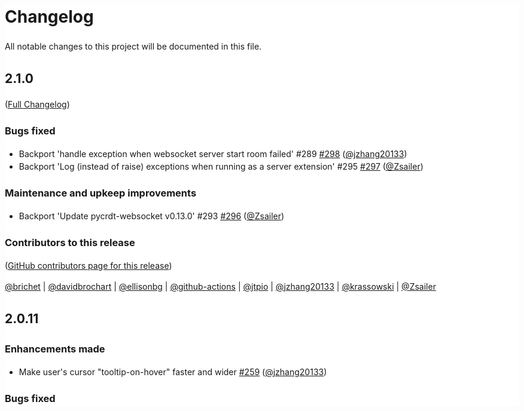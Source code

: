 # Changelog

All notable changes to this project will be documented in this file.



## 2.1.0

([Full Changelog](https://github.com/jupyterlab/jupyter-collaboration/compare/@jupyter/collaboration-extension@2.0.11...b6a73098fdaf56dfc0084a9727748dba7749e158))

### Bugs fixed

- Backport 'handle exception when websocket server start room failed' #289 [#298](https://github.com/jupyterlab/jupyter-collaboration/pull/298) ([@jzhang20133](https://github.com/jzhang20133))
- Backport 'Log (instead of raise) exceptions when running as a server extension' #295 [#297](https://github.com/jupyterlab/jupyter-collaboration/pull/297) ([@Zsailer](https://github.com/Zsailer))

### Maintenance and upkeep improvements

- Backport 'Update pycrdt-websocket v0.13.0' #293 [#296](https://github.com/jupyterlab/jupyter-collaboration/pull/296) ([@Zsailer](https://github.com/Zsailer))

### Contributors to this release

([GitHub contributors page for this release](https://github.com/jupyterlab/jupyter-collaboration/graphs/contributors?from=2024-03-28&to=2024-05-01&type=c))

[@brichet](https://github.com/search?q=repo%3Ajupyterlab%2Fjupyter-collaboration+involves%3Abrichet+updated%3A2024-03-28..2024-05-01&type=Issues) | [@davidbrochart](https://github.com/search?q=repo%3Ajupyterlab%2Fjupyter-collaboration+involves%3Adavidbrochart+updated%3A2024-03-28..2024-05-01&type=Issues) | [@ellisonbg](https://github.com/search?q=repo%3Ajupyterlab%2Fjupyter-collaboration+involves%3Aellisonbg+updated%3A2024-03-28..2024-05-01&type=Issues) | [@github-actions](https://github.com/search?q=repo%3Ajupyterlab%2Fjupyter-collaboration+involves%3Agithub-actions+updated%3A2024-03-28..2024-05-01&type=Issues) | [@jtpio](https://github.com/search?q=repo%3Ajupyterlab%2Fjupyter-collaboration+involves%3Ajtpio+updated%3A2024-03-28..2024-05-01&type=Issues) | [@jzhang20133](https://github.com/search?q=repo%3Ajupyterlab%2Fjupyter-collaboration+involves%3Ajzhang20133+updated%3A2024-03-28..2024-05-01&type=Issues) | [@krassowski](https://github.com/search?q=repo%3Ajupyterlab%2Fjupyter-collaboration+involves%3Akrassowski+updated%3A2024-03-28..2024-05-01&type=Issues) | [@Zsailer](https://github.com/search?q=repo%3Ajupyterlab%2Fjupyter-collaboration+involves%3AZsailer+updated%3A2024-03-28..2024-05-01&type=Issues)



## 2.0.11

### Enhancements made

- Make user's cursor "tooltip-on-hover" faster and wider [#259](https://github.com/jupyterlab/jupyter-collaboration/pull/259) ([@jzhang20133](https://github.com/jzhang20133))

### Bugs fixed
